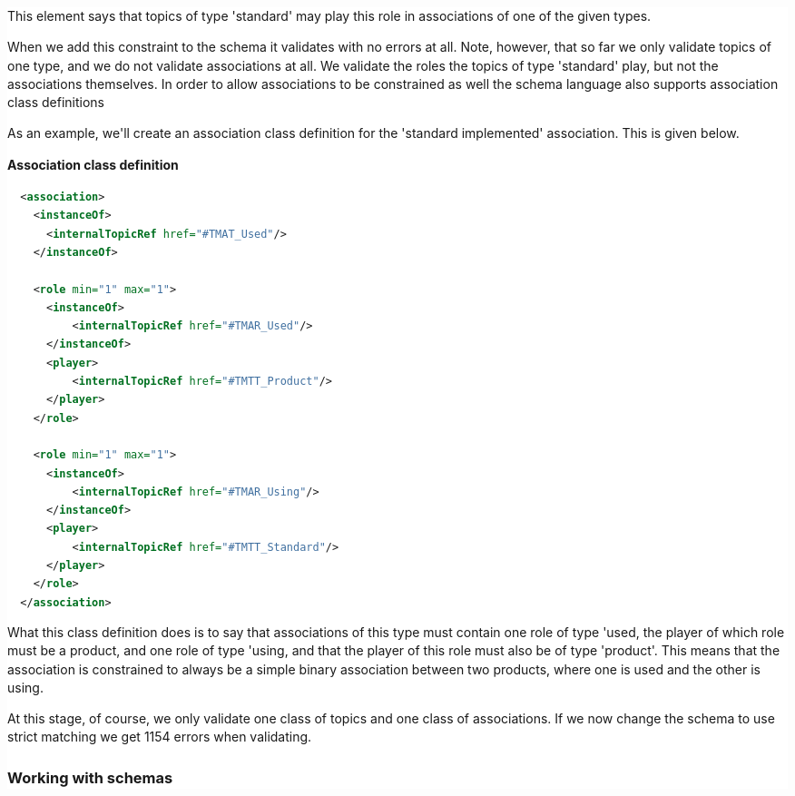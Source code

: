 This element says that topics of type 'standard' may play this role in associations of one of the
given types.

When we add this constraint to the schema it validates with no errors at all. Note, however, that so
far we only validate topics of one type, and we do not validate associations at all. We validate the
roles the topics of type 'standard' play, but not the associations themselves. In order to allow
associations to be constrained as well the schema language also supports association class
definitions

As an example, we'll create an association class definition for the 'standard implemented'
association. This is given below.

**Association class definition**

````xml
  <association>
    <instanceOf>
      <internalTopicRef href="#TMAT_Used"/>
    </instanceOf>

    <role min="1" max="1">
      <instanceOf>
          <internalTopicRef href="#TMAR_Used"/>
      </instanceOf>
      <player>
          <internalTopicRef href="#TMTT_Product"/>
      </player>
    </role>

    <role min="1" max="1">
      <instanceOf>
          <internalTopicRef href="#TMAR_Using"/>
      </instanceOf>
      <player>
          <internalTopicRef href="#TMTT_Standard"/>
      </player>
    </role>
  </association>
````

What this class definition does is to say that associations of this type must contain one role of
type 'used, the player of which role must be a product, and one role of type 'using, and that the
player of this role must also be of type 'product'. This means that the association is constrained
to always be a simple binary association between two products, where one is used and the other is
using.

At this stage, of course, we only validate one class of topics and one class of associations. If we
now change the schema to use strict matching we get 1154 errors when
validating.

### Working with schemas ###
